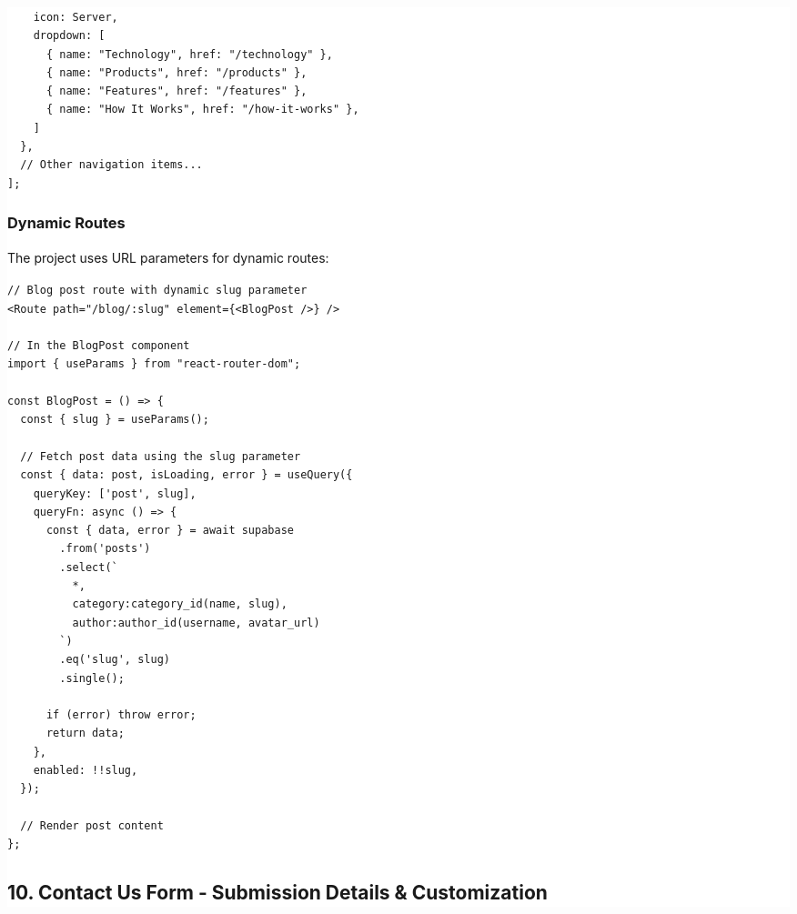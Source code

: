 ```tsx
    icon: Server,
    dropdown: [
      { name: "Technology", href: "/technology" },
      { name: "Products", href: "/products" },
      { name: "Features", href: "/features" },
      { name: "How It Works", href: "/how-it-works" },
    ]
  },
  // Other navigation items...
];
```

### Dynamic Routes

The project uses URL parameters for dynamic routes:

```tsx
// Blog post route with dynamic slug parameter
<Route path="/blog/:slug" element={<BlogPost />} />

// In the BlogPost component
import { useParams } from "react-router-dom";

const BlogPost = () => {
  const { slug } = useParams();
  
  // Fetch post data using the slug parameter
  const { data: post, isLoading, error } = useQuery({
    queryKey: ['post', slug],
    queryFn: async () => {
      const { data, error } = await supabase
        .from('posts')
        .select(`
          *,
          category:category_id(name, slug),
          author:author_id(username, avatar_url)
        `)
        .eq('slug', slug)
        .single();
        
      if (error) throw error;
      return data;
    },
    enabled: !!slug,
  });
  
  // Render post content
};
```

## 10. Contact Us Form - Submission Details & Customization


  [key: string]: string;